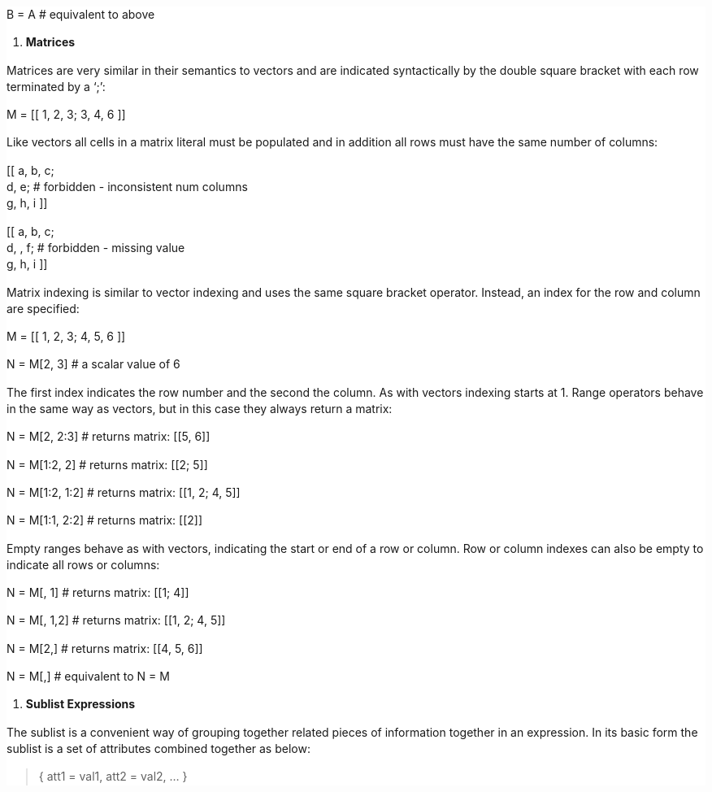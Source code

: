 B = A \# equivalent to above

1.  **Matrices**

Matrices are very similar in their semantics to vectors and are
indicated syntactically by the double square bracket with each row
terminated by a ‘;’:

M = [[ 1, 2, 3; 3, 4, 6 ]]

Like vectors all cells in a matrix literal must be populated and in
addition all rows must have the same number of columns:

[[ a, b, c;\
 d, e; \# forbidden - inconsistent num columns\
 g, h, i ]]

[[ a, b, c;\
 d, , f; \# forbidden - missing value\
 g, h, i ]]

Matrix indexing is similar to vector indexing and uses the same square
bracket operator. Instead, an index for the row and column are
specified:

M = [[ 1, 2, 3; 4, 5, 6 ]]

N = M[2, 3] \# a scalar value of 6

The first index indicates the row number and the second the column. As
with vectors indexing starts at 1. Range operators behave in the same
way as vectors, but in this case they always return a matrix:

N = M[2, 2:3] \# returns matrix: [[5, 6]]

N = M[1:2, 2] \# returns matrix: [[2; 5]]

N = M[1:2, 1:2] \# returns matrix: [[1, 2; 4, 5]]

N = M[1:1, 2:2] \# returns matrix: [[2]]

Empty ranges behave as with vectors, indicating the start or end of a
row or column. Row or column indexes can also be empty to indicate all
rows or columns:

N = M[, 1] \# returns matrix: [[1; 4]]

N = M[, 1,2] \# returns matrix: [[1, 2; 4, 5]]

N = M[2,] \# returns matrix: [[4, 5, 6]]

N = M[,] \# equivalent to N = M

1.  **Sublist Expressions**

The sublist is a convenient way of grouping together related pieces of
information together in an expression. In its basic form the sublist is
a set of attributes combined together as below:

> { att1 = val1, att2 = val2, … }
